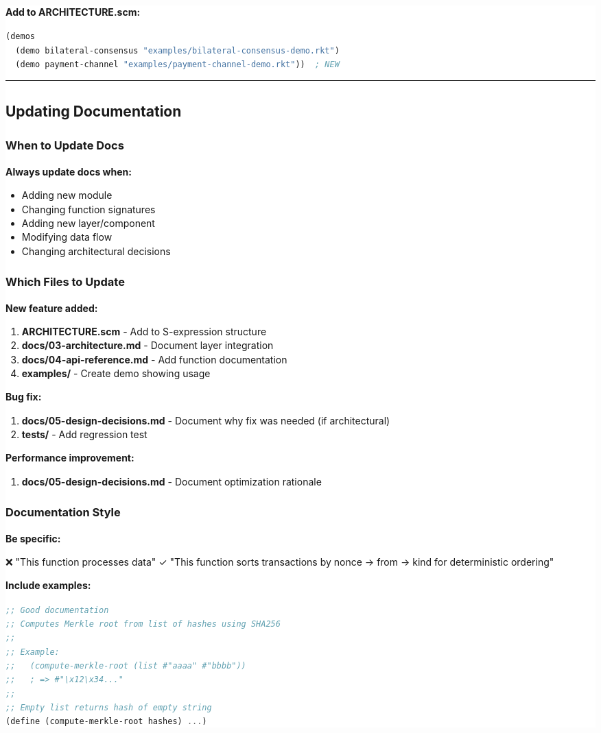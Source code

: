 **Add to ARCHITECTURE.scm:**

```scheme
(demos
  (demo bilateral-consensus "examples/bilateral-consensus-demo.rkt")
  (demo payment-channel "examples/payment-channel-demo.rkt"))  ; NEW
```

---

## Updating Documentation

### When to Update Docs

**Always update docs when:**
- Adding new module
- Changing function signatures
- Adding new layer/component
- Modifying data flow
- Changing architectural decisions

### Which Files to Update

**New feature added:**
1. **ARCHITECTURE.scm** - Add to S-expression structure
2. **docs/03-architecture.md** - Document layer integration
3. **docs/04-api-reference.md** - Add function documentation
4. **examples/** - Create demo showing usage

**Bug fix:**
1. **docs/05-design-decisions.md** - Document why fix was needed (if architectural)
2. **tests/** - Add regression test

**Performance improvement:**
1. **docs/05-design-decisions.md** - Document optimization rationale

### Documentation Style

**Be specific:**

❌ "This function processes data"
✓ "This function sorts transactions by nonce → from → kind for deterministic ordering"

**Include examples:**

```scheme
;; Good documentation
;; Computes Merkle root from list of hashes using SHA256
;;
;; Example:
;;   (compute-merkle-root (list #"aaaa" #"bbbb"))
;;   ; => #"\x12\x34..."
;;
;; Empty list returns hash of empty string
(define (compute-merkle-root hashes) ...)
```
